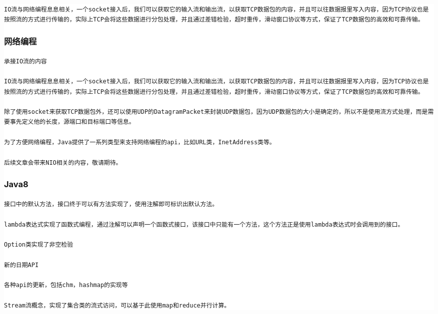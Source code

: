     IO流与网络编程息息相关，一个socket接入后，我们可以获取它的输入流和输出流，以获取TCP数据包的内容，并且可以往数据报里写入内容，因为TCP协议也是按照流的方式进行传输的，实际上TCP会将这些数据进行分包处理，并且通过差错检验，超时重传，滑动窗口协议等方式，保证了TCP数据包的高效和可靠传输。

### 网络编程

    承接IO流的内容

    IO流与网络编程息息相关，一个socket接入后，我们可以获取它的输入流和输出流，以获取TCP数据包的内容，并且可以往数据报里写入内容，因为TCP协议也是按照流的方式进行传输的，实际上TCP会将这些数据进行分包处理，并且通过差错检验，超时重传，滑动窗口协议等方式，保证了TCP数据包的高效和可靠传输。

    除了使用socket来获取TCP数据包外，还可以使用UDP的DatagramPacket来封装UDP数据包，因为UDP数据包的大小是确定的，所以不是使用流方式处理，而是需要事先定义他的长度，源端口和目标端口等信息。
    
    为了方便网络编程，Java提供了一系列类型来支持网络编程的api，比如URL类，InetAddress类等。
    
    后续文章会带来NIO相关的内容，敬请期待。
    
    
   

### Java8

    接口中的默认方法，接口终于可以有方法实现了，使用注解即可标识出默认方法。
    
    lambda表达式实现了函数式编程，通过注解可以声明一个函数式接口，该接口中只能有一个方法，这个方法正是使用lambda表达式时会调用到的接口。
    
    Option类实现了非空检验
    
    新的日期API
    
    各种api的更新，包括chm，hashmap的实现等
    
    Stream流概念，实现了集合类的流式访问，可以基于此使用map和reduce并行计算。
    


